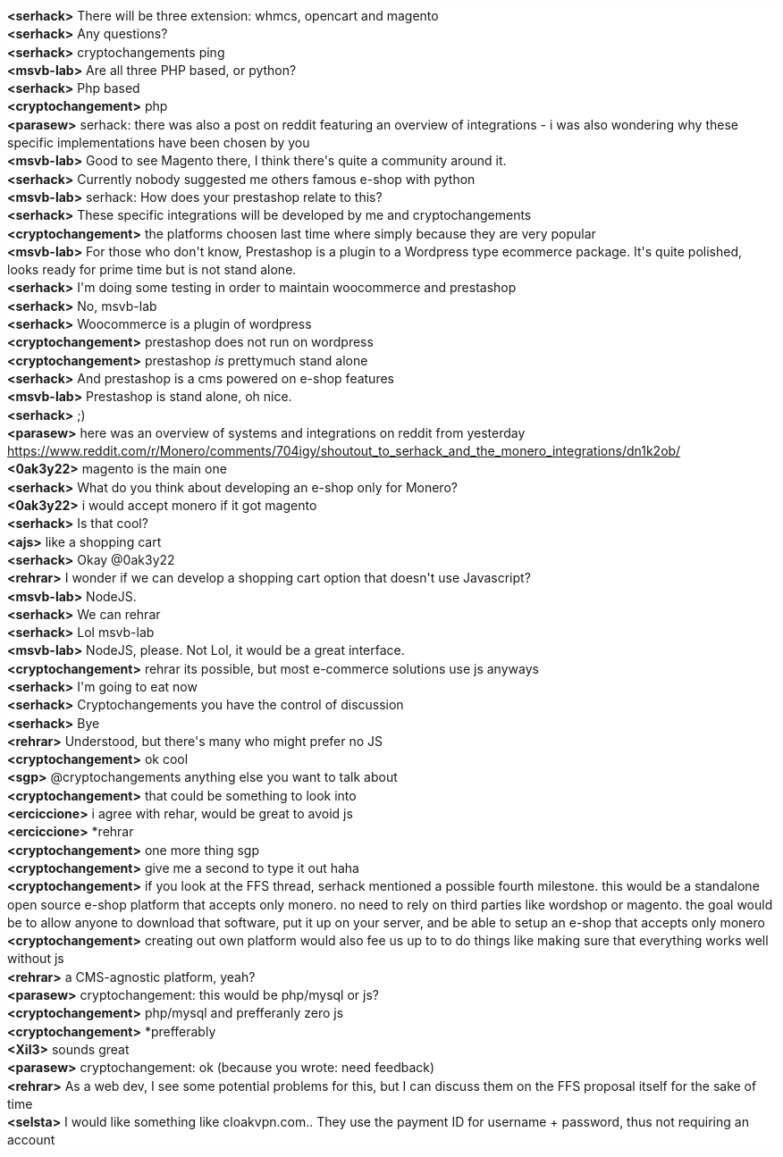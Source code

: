 **\<serhack>** There will be three extension: whmcs, opencart and magento  
**\<serhack>** Any questions?  
**\<serhack>** cryptochangements ping  
**\<msvb-lab>** Are all three PHP based, or python?  
**\<serhack>** Php based  
**\<cryptochangement>** php  
**\<parasew>** serhack: there was also a post on reddit featuring an overview of integrations - i was also wondering why these specific implementations have been chosen by you  
**\<msvb-lab>** Good to see Magento there, I think there's quite a community around it.  
**\<serhack>** Currently nobody suggested me others famous e-shop with python  
**\<msvb-lab>** serhack: How does your prestashop relate to this?  
**\<serhack>** These specific integrations will be developed by me and cryptochangements  
**\<cryptochangement>** the platforms choosen last time where simply because they are very popular  
**\<msvb-lab>** For those who don't know, Prestashop is a plugin to a Wordpress type ecommerce package. It's quite polished, looks ready for prime time but is not stand alone.  
**\<serhack>** I'm doing some testing in order to maintain woocommerce and prestashop  
**\<serhack>** No, msvb-lab  
**\<serhack>** Woocommerce is a plugin of wordpress  
**\<cryptochangement>** prestashop does not run on wordpress  
**\<cryptochangement>** prestashop *is* prettymuch stand alone  
**\<serhack>** And prestashop is a cms powered on e-shop features  
**\<msvb-lab>** Prestashop is stand alone, oh nice.  
**\<serhack>** ;)  
**\<parasew>** here was an overview of systems and integrations on reddit from yesterday https://www.reddit.com/r/Monero/comments/704igy/shoutout_to_serhack_and_the_monero_integrations/dn1k2ob/  
**\<0ak3y22>** magento is the main one  
**\<serhack>** What do you think about developing an e-shop only for Monero?  
**\<0ak3y22>** i would accept monero if it got magento  
**\<serhack>** Is that cool?  
**\<ajs>** like a shopping cart  
**\<serhack>** Okay @0ak3y22  
**\<rehrar>** I wonder if we can develop a shopping cart option that doesn't use Javascript?  
**\<msvb-lab>** NodeJS.  
**\<serhack>** We can rehrar  
**\<serhack>** Lol msvb-lab  
**\<msvb-lab>** NodeJS, please. Not Lol, it would be a great interface.  
**\<cryptochangement>** rehrar its possible, but most e-commerce solutions use js anyways  
**\<serhack>** I'm going to eat now  
**\<serhack>** Cryptochangements you have the control of discussion  
**\<serhack>** Bye  
**\<rehrar>** Understood, but there's many who might prefer no JS  
**\<cryptochangement>** ok cool  
**\<sgp>** @cryptochangements anything else you want to talk about  
**\<cryptochangement>** that could be something to look into  
**\<erciccione>** i agree with rehar, would be great to avoid js  
**\<erciccione>** *rehrar  
**\<cryptochangement>** one more thing sgp  
**\<cryptochangement>** give me a second to type it out haha  
**\<cryptochangement>** if you look at the FFS thread, serhack mentioned a possible fourth milestone. this would be a standalone open source e-shop platform that accepts only monero. no need to rely on third parties like wordshop or magento. the goal would be to allow anyone to download that software, put it up on your server, and be able to setup an e-shop that accepts only monero  
**\<cryptochangement>** creating out own platform would also fee us up to to do things like making sure that everything works well without js  
**\<rehrar>** a CMS-agnostic platform, yeah?  
**\<parasew>** cryptochangement: this would be php/mysql or js?  
**\<cryptochangement>** php/mysql and prefferanly zero js  
**\<cryptochangement>** \*prefferably  
**\<Xil3>** sounds great  
**\<parasew>** cryptochangement: ok (because you wrote: need feedback)  
**\<rehrar>** As a web dev, I see some potential problems for this, but I can discuss them on the FFS proposal itself for the sake of time  
**\<selsta>** I would like something like cloakvpn.com.. They use the payment ID for username + password, thus not requiring an account  